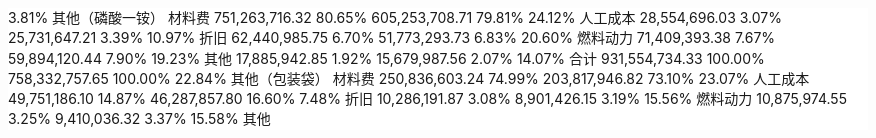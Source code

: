 3.81%
其他（磷酸一铵）
材料费
751,263,716.32
80.65%
605,253,708.71
79.81%
24.12%
人工成本
28,554,696.03
3.07%
25,731,647.21
3.39%
10.97%
折旧
62,440,985.75
6.70%
51,773,293.73
6.83%
20.60%
燃料动力
71,409,393.38
7.67%
59,894,120.44
7.90%
19.23%
其他
17,885,942.85
1.92%
15,679,987.56
2.07%
14.07%
合计
931,554,734.33
100.00%
758,332,757.65
100.00%
22.84%
其他（包装袋）
材料费
250,836,603.24
74.99%
203,817,946.82
73.10%
23.07%
人工成本
49,751,186.10
14.87%
46,287,857.80
16.60%
7.48%
折旧
10,286,191.87
3.08%
8,901,426.15
3.19%
15.56%
燃料动力
10,875,974.55
3.25%
9,410,036.32
3.37%
15.58%
其他